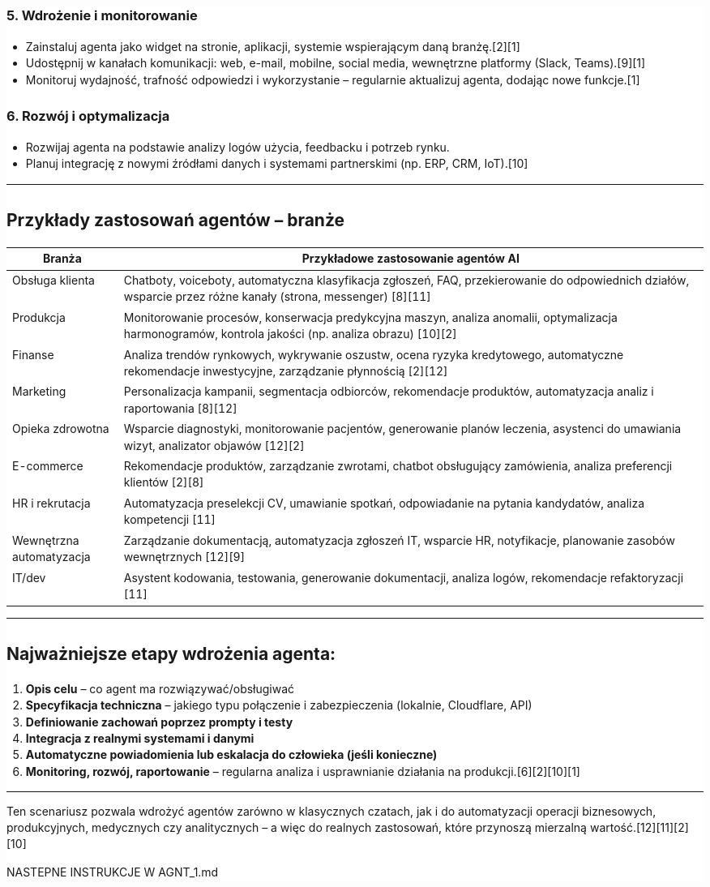 ### 5. Wdrożenie i monitorowanie
- Zainstaluj agenta jako widget na stronie, aplikacji, systemie wspierającym daną branżę.[2][1]
- Udostępnij w kanałach komunikacji: web, e-mail, mobilne, social media, wewnętrzne platformy (Slack, Teams).[9][1]
- Monitoruj wydajność, trafność odpowiedzi i wykorzystanie – regularnie aktualizuj agenta, dodając nowe funkcje.[1]

### 6. Rozwój i optymalizacja
- Rozwijaj agenta na podstawie analizy logów użycia, feedbacku i potrzeb rynku.
- Planuj integrację z nowymi źródłami danych i systemami partnerskimi (np. ERP, CRM, IoT).[10]

***

## Przykłady zastosowań agentów – branże

| Branża                  | Przykładowe zastosowanie agentów AI                                                                                                                          |
|-------------------------|-------------------------------------------------------------------------------------------------------------------------------------------------------------|
| Obsługa klienta         | Chatboty, voiceboty, automatyczna klasyfikacja zgłoszeń, FAQ, przekierowanie do odpowiednich działów, wsparcie przez różne kanały (strona, messenger) [8][11]|
| Produkcja               | Monitorowanie procesów, konserwacja predykcyjna maszyn, analiza anomalii, optymalizacja harmonogramów, kontrola jakości (np. analiza obrazu) [10][2]      |
| Finanse                 | Analiza trendów rynkowych, wykrywanie oszustw, ocena ryzyka kredytowego, automatyczne rekomendacje inwestycyjne, zarządzanie płynnością [2][12]           |
| Marketing               | Personalizacja kampanii, segmentacja odbiorców, rekomendacje produktów, automatyzacja analiz i raportowania [8][12]                                   |
| Opieka zdrowotna        | Wsparcie diagnostyki, monitorowanie pacjentów, generowanie planów leczenia, asystenci do umawiania wizyt, analizator objawów [12][2]                     |
| E-commerce              | Rekomendacje produktów, zarządzanie zwrotami, chatbot obsługujący zamówienia, analiza preferencji klientów [2][8]                                      |
| HR i rekrutacja         | Automatyzacja preselekcji CV, umawianie spotkań, odpowiadanie na pytania kandydatów, analiza kompetencji [11]                                              |
| Wewnętrzna automatyzacja| Zarządzanie dokumentacją, automatyzacja zgłoszeń IT, wsparcie HR, notyfikacje, planowanie zasobów wewnętrznych [12][9]                                 |
| IT/dev                 | Asystent kodowania, testowania, generowanie dokumentacji, analiza logów, rekomendacje refaktoryzacji [11]                                                   |

***

## Najważniejsze etapy wdrożenia agenta:

1. **Opis celu** – co agent ma rozwiązywać/obsługiwać
2. **Specyfikacja techniczna** – jakiego typu połączenie i zabezpieczenia (lokalnie, Cloudflare, API)
3. **Definiowanie zachowań poprzez prompty i testy**
4. **Integracja z realnymi systemami i danymi**
5. **Automatyczne powiadomienia lub eskalacja do człowieka (jeśli konieczne)**
6. **Monitoring, rozwój, raportowanie** – regularna analiza i usprawnianie działania na produkcji.[6][2][10][1]

***

Ten scenariusz pozwala wdrożyć agentów zarówno w klasycznych czatach, jak i do automatyzacji operacji biznesowych, produkcyjnych, medycznych czy analitycznych – a więc do realnych zastosowań, które przynoszą mierzalną wartość.[12][11][2][10]

NASTEPNE INSTRUKCJE W AGNT_1.md

